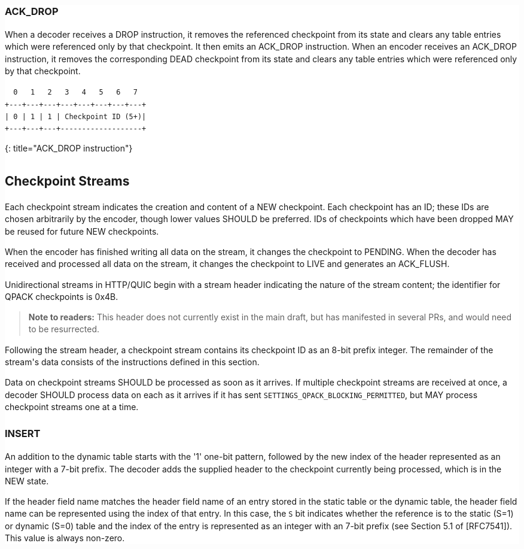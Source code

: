 ### ACK_DROP

When a decoder receives a DROP instruction, it removes the referenced checkpoint
from its state and clears any table entries which were referenced only by that
checkpoint.  It then emits an ACK_DROP instruction.  When an encoder receives
an ACK_DROP instruction, it removes the corresponding DEAD checkpoint from
its state and clears any table entries which were referenced only by that
checkpoint.

~~~~~~~~~~
  0   1   2   3   4   5   6   7
+---+---+---+---+---+---+---+---+
| 0 | 1 | 1 | Checkpoint ID (5+)|
+---+---+---+-------------------+
~~~~~~~~~~
{: title="ACK_DROP instruction"}


## Checkpoint Streams

Each checkpoint stream indicates the creation and content of a NEW checkpoint.
Each checkpoint has an ID; these IDs are chosen arbitrarily by the encoder,
though lower values SHOULD be preferred.  IDs of checkpoints which have been
dropped MAY be reused for future NEW checkpoints.

When the encoder has finished writing all data on the stream, it changes the
checkpoint to PENDING.  When the decoder has received and processed all data on
the stream, it changes the checkpoint to LIVE and generates an ACK_FLUSH.

Unidirectional streams in HTTP/QUIC begin with a stream header indicating the
nature of the stream content; the identifier for QPACK checkpoints is 0x4B.

> **Note to readers:** This header does not currently exist in the main draft,
> but has manifested in several PRs, and would need to be resurrected.

Following the stream header, a checkpoint stream contains its checkpoint ID as
an 8-bit prefix integer. The remainder of the stream's data consists of the
instructions defined in this section.

Data on checkpoint streams SHOULD be processed as soon as it arrives.
If multiple checkpoint streams are received at once, a decoder SHOULD process
data on each as it arrives if it has sent `SETTINGS_QPACK_BLOCKING_PERMITTED`,
but MAY process checkpoint streams one at a time.

### INSERT

An addition to the dynamic table starts with the '1' one-bit pattern, followed
by the new index of the header represented as an integer with a 7-bit prefix.
The decoder adds the supplied header to the checkpoint currently being processed,
which is in the NEW state.

If the header field name matches the header field name of an entry stored in the
static table or the dynamic table, the header field name can be represented
using the index of that entry. In this case, the `S` bit indicates whether the
reference is to the static (S=1) or dynamic (S=0) table and the index of the
entry is represented as an integer with an 7-bit prefix (see Section 5.1 of
[RFC7541]). This value is always non-zero.
